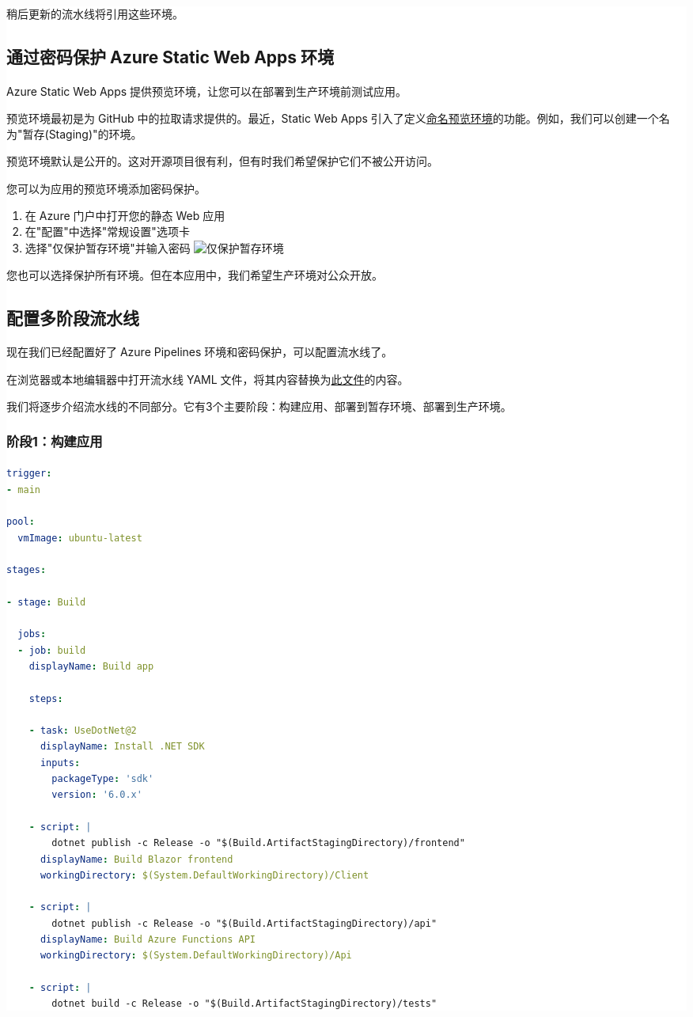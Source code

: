 稍后更新的流水线将引用这些环境。

## 通过密码保护 Azure Static Web Apps 环境

Azure Static Web Apps 提供预览环境，让您可以在部署到生产环境前测试应用。

预览环境最初是为 GitHub 中的拉取请求提供的。最近，Static Web Apps 引入了定义[命名预览环境](https://docs.microsoft.com/azure/static-web-apps/named-environments)的功能。例如，我们可以创建一个名为"暂存(Staging)"的环境。

预览环境默认是公开的。这对开源项目很有利，但有时我们希望保护它们不被公开访问。

您可以为应用的预览环境添加密码保护。

1. 在 Azure 门户中打开您的静态 Web 应用
1. 在"配置"中选择"常规设置"选项卡
1. 选择"仅保护暂存环境"并输入密码
    ![仅保护暂存环境](https://user-images.githubusercontent.com/3982077/168910485-02aacade-3961-41fd-aa9c-54cd14df5aab.png)

您也可以选择保护所有环境。但在本应用中，我们希望生产环境对公众开放。

## 配置多阶段流水线

现在我们已经配置好了 Azure Pipelines 环境和密码保护，可以配置流水线了。

在浏览器或本地编辑器中打开流水线 YAML 文件，将其内容替换为[此文件](https://github.com/anthonychu/swa-devops-pipeline-demo/blob/main/azure-pipelines.yml)的内容。

我们将逐步介绍流水线的不同部分。它有3个主要阶段：构建应用、部署到暂存环境、部署到生产环境。

### 阶段1：构建应用

```yaml
trigger:
- main

pool:
  vmImage: ubuntu-latest

stages:

- stage: Build

  jobs:
  - job: build
    displayName: Build app

    steps:
    
    - task: UseDotNet@2
      displayName: Install .NET SDK
      inputs:
        packageType: 'sdk'
        version: '6.0.x'
        
    - script: |    
        dotnet publish -c Release -o "$(Build.ArtifactStagingDirectory)/frontend"
      displayName: Build Blazor frontend
      workingDirectory: $(System.DefaultWorkingDirectory)/Client
      
    - script: |  
        dotnet publish -c Release -o "$(Build.ArtifactStagingDirectory)/api"
      displayName: Build Azure Functions API
      workingDirectory: $(System.DefaultWorkingDirectory)/Api
      
    - script: |
        dotnet build -c Release -o "$(Build.ArtifactStagingDirectory)/tests"
```